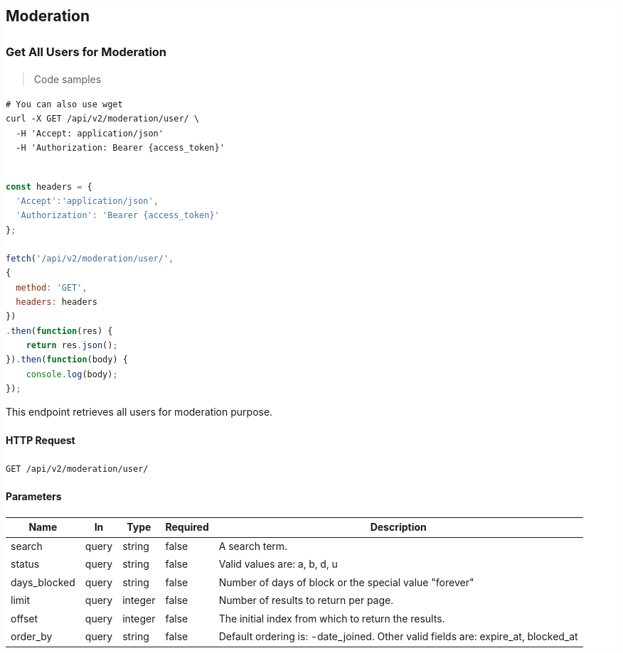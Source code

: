 <h2 id="selfcommunity-api-moderation">Moderation</h2>

### Get All Users for Moderation

<a id="opIdlistModerationUsers"></a>

> Code samples

```shell
# You can also use wget
curl -X GET /api/v2/moderation/user/ \
  -H 'Accept: application/json'
  -H 'Authorization: Bearer {access_token}'
```

```javascript

const headers = {
  'Accept':'application/json',
  'Authorization': 'Bearer {access_token}'
};

fetch('/api/v2/moderation/user/',
{
  method: 'GET',
  headers: headers
})
.then(function(res) {
    return res.json();
}).then(function(body) {
    console.log(body);
});

```

This endpoint retrieves all users for moderation purpose.

<h4 id="http-request">HTTP Request</h4>

`GET /api/v2/moderation/user/`

<h4 id="listmoderationusers-parameters">Parameters</h4>

|Name|In|Type|Required|Description|
|---|---|---|---|---|
|search|query|string|false|A search term.|
|status|query|string|false|Valid values are: a, b, d, u|
|days_blocked|query|string|false|Number of days of block or the special value "forever"|
|limit|query|integer|false|Number of results to return per page.|
|offset|query|integer|false|The initial index from which to return the results.|
|order_by|query|string|false|Default ordering is: -date_joined. Other valid fields are: expire_at, blocked_at|
